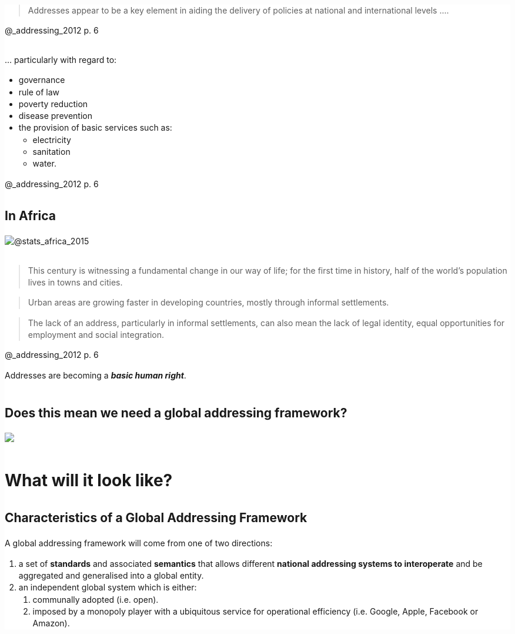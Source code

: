 > Addresses appear to be a key element in aiding the delivery of policies at national and international levels .... 

@_addressing_2012 p. 6

##

... particularly with regard to:

* governance
* rule of law
* poverty reduction
* disease prevention
* the provision of basic services such as:
	* electricity
	* sanitation
	* water.

@_addressing_2012 p. 6


## In Africa

![@stats_africa_2015](https://upload.wikimedia.org/wikipedia/commons/thumb/4/40/UPU_statistics_about_Africa.svg/640px-UPU_statistics_about_Africa.svg.png)



## 

> This century is witnessing a fundamental change in our way of life; for the first time in history, half of the world’s population lives in towns and cities. 

> Urban areas are growing faster in developing countries, mostly through informal settlements.  

> The lack of an address, particularly in informal settlements, can also mean the lack of legal identity, equal opportunities for employment and social integration.

@_addressing_2012 p. 6

Addresses are becoming a ***basic human right***.

#

## Does this mean we need a global addressing framework?

![](https://upload.wikimedia.org/wikipedia/commons/thumb/7/76/Flag_of_UPU.svg/640px-Flag_of_UPU.svg.png)

# What will it look like?

## Characteristics of a Global Addressing Framework

A global addressing framework will come from one of two directions:

1. a set of **standards** and associated **semantics** that allows different **national addressing systems to interoperate** and be aggregated and generalised into a global entity.
1. an independent global system which is either: 
	1. communally adopted (i.e. open).
	1. imposed by a monopoly player with a ubiquitous service for operational efficiency (i.e. Google, Apple, Facebook or Amazon).
